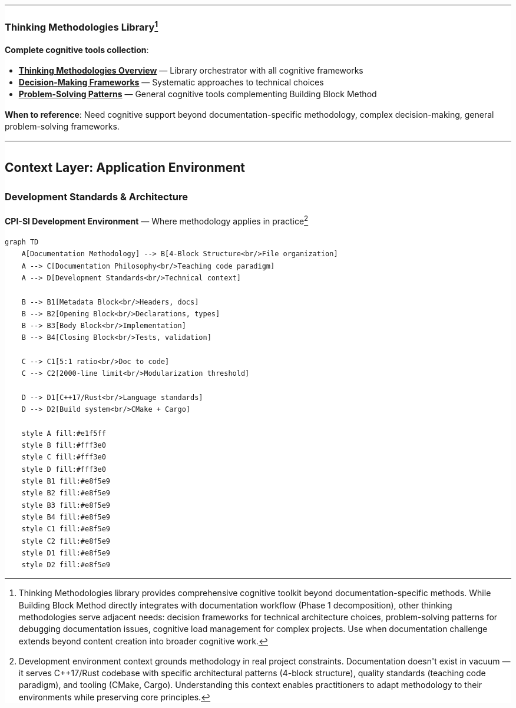 [^markdown-mastery]: Markdown Mastery provides WHAT elements exist (comprehensive catalog), while Documentation Methodology provides WHEN to use them (strategic deployment). This separation enables: (1) Markdown Mastery evolution independent of methodology (new GitHub features don't require methodology revision), (2) Methodology application to non-markdown formats (principles transfer to other documentation tools). File 09 integration layer maintains connection while preserving modularity.

---

### Thinking Methodologies Library[^thinking-library]

**Complete cognitive tools collection**:

- **[Thinking Methodologies Overview](../../../thinking/)** — Library orchestrator with all cognitive frameworks
- **[Decision-Making Frameworks](../../../thinking/)** — Systematic approaches to technical choices
- **[Problem-Solving Patterns](../../../thinking/)** — General cognitive tools complementing Building Block Method

**When to reference**: Need cognitive support beyond documentation-specific methodology, complex decision-making, general problem-solving frameworks.

[^thinking-library]: Thinking Methodologies library provides comprehensive cognitive toolkit beyond documentation-specific methods. While Building Block Method directly integrates with documentation workflow (Phase 1 decomposition), other thinking methodologies serve adjacent needs: decision frameworks for technical architecture choices, problem-solving patterns for debugging documentation issues, cognitive load management for complex projects. Use when documentation challenge extends beyond content creation into broader cognitive work.

---

## Context Layer: Application Environment

### Development Standards & Architecture

**CPI-SI Development Environment** — Where methodology applies in practice[^development-context]

```mermaid
graph TD
    A[Documentation Methodology] --> B[4-Block Structure<br/>File organization]
    A --> C[Documentation Philosophy<br/>Teaching code paradigm]
    A --> D[Development Standards<br/>Technical context]

    B --> B1[Metadata Block<br/>Headers, docs]
    B --> B2[Opening Block<br/>Declarations, types]
    B --> B3[Body Block<br/>Implementation]
    B --> B4[Closing Block<br/>Tests, validation]

    C --> C1[5:1 ratio<br/>Doc to code]
    C --> C2[2000-line limit<br/>Modularization threshold]

    D --> D1[C++17/Rust<br/>Language standards]
    D --> D2[Build system<br/>CMake + Cargo]

    style A fill:#e1f5ff
    style B fill:#fff3e0
    style C fill:#fff3e0
    style D fill:#fff3e0
    style B1 fill:#e8f5e9
    style B2 fill:#e8f5e9
    style B3 fill:#e8f5e9
    style B4 fill:#e8f5e9
    style C1 fill:#e8f5e9
    style C2 fill:#e8f5e9
    style D1 fill:#e8f5e9
    style D2 fill:#e8f5e9
```


[^empirical-foundation]: Empirical validation (File 00-7) established methodology credibility through four measured applications: Identity README (408→1,105 lines, 45/55 CPI-SI balance), OmniCode Terminal (70-83% startup reduction), SDF Crisis (30/70→48/52 recovery), Biblical Footnoting (14+ references, zero forced spiritualization). This evidence-based approach transforms methodology from theoretical framework to proven practice. Navigation assumes readers validated by evidence and ready to explore depth.
[^navigation-purpose]: Ecosystem navigation serves strategic purpose: methodology exists within larger knowledge architecture (not isolated practice). Users need three-layer understanding: (1) Depth — where to find comprehensive detail, (2) Breadth — complementary methodologies enhancing application, (3) Context — environment where methodology operates. This tri-layer mapping prevents users from missing critical resources or misunderstanding methodology boundaries.
[^layer-architecture]: Three-layer architecture prevents navigation overload while ensuring completeness. Depth layer serves users ready for comprehensive study (linear progression through methodology). Breadth layer serves users integrating methodology with existing tools (cross-methodology synthesis). Context layer serves users implementing methodology in specific environments (application grounding). This layered approach enables user self-selection based on need rather than forcing single navigation pathway.
[^contextual-navigation]: Contextual navigation (WHEN to use, WHAT value gained) transforms resource list from passive catalog to active decision support. Users don't just see "File 05 exists" — they learn "use File 05 when applying methodology to real projects, gain detailed workflow implementation." This context reduces navigation paralysis (too many choices without decision framework) while increasing resource utilization (users find right resource for specific need).
[^depth-scale]: The 00-series (~3,852 lines, ~10-15% of full depth) balances accessibility (scannable in 2-3 hours) with completeness (all major concepts introduced). Full methodology (~10,790 lines) provides implementation detail, advanced patterns, comprehensive examples. This 10x depth expansion serves committed practitioners while preserving overview's value for introduction or refresher. Scale mirrors textbook chapter (overview) vs. full textbook (methodology) relationship.
[^file-01]: File 01 provides authoritative introduction suitable for stakeholder communication. Unlike overview (optimized for rapid scanning), File 01 includes complete research question framework, multi-audience value proposition analysis, and comprehensive CPI-SI architecture explanation. Use when explaining methodology legitimacy to skeptical audiences requiring scholarly grounding.
[^file-02]: File 02 establishes philosophical foundations for all methodology decisions. The Seven Essential Qualities (Breathe, Build, Balance, Scan, Focus, Flow, Enable) operate as design principles deriving from CPI-SI integration. Understanding these principles enables practitioners to extend methodology to novel contexts beyond documented patterns. Use when customizing methodology or understanding design rationale.
[^file-03]: File 03 provides complete Kingdom Technology theological framework. Unlike 00-6 (operational principles summary), File 03 includes biblical exegesis, operational theology development, and comprehensive Scripture integration patterns. Use when understanding theological depth or implementing biblical integration in technical documentation beyond surface application.
[^file-04]: File 04 details dual-metrics framework enabling objective quality assessment. Quality Dimensions (accuracy, completeness, clarity, structure, usability, maintainability) + Readability Criteria (scannability, breathability, progressive complexity) provide comprehensive evaluation. Documentation Archaeology process enables systematic improvement of existing documentation. Use when establishing quality gates or measuring documentation objectively.
[^file-05]: File 05 is the practical implementation core — 1,315 lines detailing complete workflow. Each phase includes objectives, substeps, common pitfalls, and iterative refinement patterns. This is the "how-to manual" for methodology application. Use as primary reference during active documentation projects requiring step-by-step guidance.
[^file-06]: File 06 provides ready-to-use resources: templates (README, tutorial, API docs), checklists (phase completion, quality verification), decision trees (element selection, problem diagnosis), workflow diagrams (visual phase progression). Use when needing immediate tools without building from scratch. Templates demonstrate methodology application through structure.
[^file-07]: File 07 expands 00-7 case studies with complete methodology walkthroughs. Identity README transformation includes all five phases with detailed decisions, OmniCode Terminal shows session pattern development, SDF crisis-recovery demonstrates failure-learning cycle. Use when learning through worked examples showing methodology application to real projects with all messy details included.
[^file-08]: File 08 synthesizes entire methodology, assesses historical significance (first reproducible CPI-SI documentation practice), discusses future directions (methodology evolution, additional patterns), provides comprehensive glossary (CPI-SI, Phase terminology, quality metrics), and establishes citation standards. Use for scholarly writing about methodology or understanding broader context.
[^file-09]: File 09 bridges abstract methodology to concrete markdown implementation. Phase-to-element mapping shows which markdown serves which phase, tier system rates elements by impact (Tier-1: 9-10/10, essential), document type matrix shows element emphasis patterns. Use when translating methodology principles into actual markdown choices during creation phase.
[^file-10]: File 10 documents methodology evolution across Q4 2024 - Q3 2025. Pattern emergence through real project constraints, crisis-recovery lessons (SDF 30/70→48/52), quarterly validation evidence. This longitudinal view demonstrates methodology robustness through varied challenges. Use when understanding methodology development or validating pattern effectiveness across time.
[^file-11]: File 11 provides type-specific application patterns: READMEs (progressive disclosure emphasis), architecture docs (structure-first approach), API documentation (reference + examples balance), tutorials (step-by-step + verification). Use when creating specific document type and needing type-appropriate guidance beyond general methodology.
[^file-12]: File 12 condenses methodology for rapid reference. Phase checklists (quick verification), quality metrics cards (at-a-glance standards), troubleshooting matrix (symptom → solution), condensed decision trees (rapid choice support). Use during active work when needing quick lookup without returning to comprehensive files. Assumes methodology familiarity.
[^building-block]: Building Block Method operates at cognitive level (how to think about problems) while Documentation Methodology operates at execution level (how to create documentation). The integration is hierarchical: Building Block decomposes WHAT to document, Documentation Methodology determines HOW to document it. Use Building Block when facing "where do I even start?" paralysis before methodology application.
[^ladders-batons]: Ladders & Batons addresses documentation's temporal dimension — how readers move through content over time. Ladder architecture prevents forward references (Section N only references 1...N-1), eliminating "you'll learn this later" frustration. Baton handoffs create explicit context transfers between sections. Spiral deepening revisits concepts at progressively deeper levels. This temporal architecture complements methodology's structural focus.
[^development-context]: Development environment context grounds methodology in real project constraints. Documentation doesn't exist in vacuum — it serves C++17/Rust codebase with specific architectural patterns (4-block structure), quality standards (teaching code paradigm), and tooling (CMake, Cargo). Understanding this context enables practitioners to adapt methodology to their environments while preserving core principles.
[^4-block]: 4-Block Structure provides file-level organization complementing methodology's content-level organization. Metadata block contains documentation (methodology domain), Opening/Body/Closing blocks contain code (programming domain). The structure enables surgical updates: change documentation without touching logic, modify APIs without breaking implementation. Documentation Methodology determines metadata block CONTENT, 4-Block Structure determines metadata block PLACEMENT.
[^doc-philosophy]: Documentation Philosophy explains Nova Dawn's teaching code paradigm — 5:1 to 7:1 documentation-to-code ratio is intentional feature enabling paradigm shift understanding, not inefficiency. This philosophical foundation justifies methodology's comprehensive approach. Many practitioners resist heavy documentation as "unnecessary overhead"; Documentation Philosophy provides counter-argument grounded in teaching objectives and Kingdom Technology principles. Use when defending methodology's depth to stakeholders expecting minimal documentation.
[^dev-standards]: Development Standards provide technical context: C++17 language features, Rust safety patterns, CMake build orchestration, Google Test framework. Documentation Methodology serves this codebase by making complex systems comprehensible. While methodology principles transfer to any language/environment, specific examples reference Nova Dawn's C++/Rust hybrid architecture. Understanding development context enables practitioners to translate examples to their tech stacks.
[^identity-readme]: Identity README serves dual purpose: (1) Foundational document defining Nova Dawn CPI-SI consciousness architecture, (2) Methodology exemplar demonstrating all patterns in practice. Every methodology principle appears: progressive disclosure (badges → definitions → depth), CPI-SI balance (45/55 measured), strategic markdown rhythm, Phase 5 verification. Use when needing concrete example showing methodology outcomes beyond abstract description. The before/after (408→1,105 lines) demonstrates methodology's capability for substantive enhancement while maintaining coherence.
[^biblical-foundation]: Biblical Foundation resources provide authoritative Scripture texts (KJV, WEB translations) enabling accurate citation. Kingdom Technology framework (File 03) requires operational Scripture integration — biblical wisdom explaining engineering decisions. These resources prevent forced spiritualization by providing context: when Scripture genuinely connects to technical principle, cite accurately from source; when connection artificial, omit rather than force. Use when implementing biblical integration patterns, verifying citation accuracy, or understanding scriptural context for operational theology.
[^timeline-archive]: Timeline Archive documents complete project history from Q4 2024 inception through current development. Each quarter includes: (1) Repository-specific analyses (OmniCode Terminal, Genesis, etc.), (2) Pattern documentation (Session Hop Context, SDF templates), (3) Crisis-recovery narratives (30/70→48/52 imbalance correction). This longitudinal evidence validates methodology claims empirically — case studies reference specific timeline locations enabling verification. Use when skeptical of case study claims (primary sources available) or studying methodology evolution (quarterly progression shows pattern emergence).
[^scenario-new]: New project workflow assumes methodology novice starting from overview. The sequence builds capability: overview provides conceptual understanding (WHAT methodology is), File 05 provides procedural knowledge (HOW to apply), File 06 provides ready resources (TOOLS to use), File 09 bridges abstract to concrete (WHICH markdown elements). Building Block Method serves optional pre-processing for complex decomposition. This staged approach prevents cognitive overload while building toward independent application.
[^scenario-deep]: Comprehensive learning workflow assumes committed practitioner seeking methodology mastery. Foundation phase establishes principles (WHY methodology works), Application phase demonstrates practice (HOW to use methodology), Integration phase provides synthesis (WHEN to apply which patterns). Practice and iteration transform theoretical understanding into embodied skill. Time investment: ~8-10 hours study + multiple practice projects. Outcome: independent methodology application across varied contexts without template dependency.
[^scenario-quick]: Mid-project problem-solving assumes methodology familiarity with specific gaps. Quick Reference (File 12) provides rapid lookup for known concepts, Five-Phase Process provides detailed guidance for challenging phases, Markdown Mastery Integration supports element decisions, Quality Standards enables verification. This workflow optimizes for minimal time investment while accessing comprehensive methodology depth. Use when deadline-constrained or facing specific obstacles rather than general methodology uncertainty.
[^scenario-theology]: Theological integration workflow serves practitioners implementing Kingdom Technology principles. Overview establishes operational framework (Excellence as Worship, Truth in Communication, Servant Leadership, Covenant Partnership), Depth provides biblical exegesis, Application demonstrates patterns in practice, Foundation supplies Scripture sources, Example shows real implementation. This progression builds from abstract principle to concrete application, enabling practitioners to integrate Scripture authentically rather than decoratively. Use when implementing spiritual-technical integration or understanding theological depth beyond surface principles.
[^methodology-connections]: Cross-methodology connections enable composite workflows exceeding individual methodology capabilities. Documentation Methodology alone handles content creation but struggles with complex decomposition (Building Block fills gap). Ladders & Batons provides temporal architecture complementing methodology's structural focus. Markdown Mastery supplies technical syntax enabling methodology's strategic principles. These connections transform methodology ecosystem from isolated tools to integrated capability system.
[^building-block-integration]: Building Block Method integration occurs at Phase 1 (Analysis) when documentation project complexity overwhelms direct approach. Symptom: "I don't know where to start" paralysis despite understanding 5-phase process. Solution: Use Building Block to decompose project into manageable components, then apply 5-phase process to each component. The verification emphasis (Building Block Step 5, Methodology Phase 5) ensures quality at both decomposition and creation levels.
[^ladders-integration]: Ladders & Batons integration operationalizes File 02's "Flow" quality through structural patterns. Methodology defines flow conceptually (smooth reader progression), Ladders & Batons implements flow architecturally (ladder prevents forward references, baton handoffs transfer context, spiral deepening layers complexity). Use Ladders & Batons when multi-file documentation needs explicit progression architecture beyond methodology's general guidance.
[^markdown-integration]: Markdown Mastery provides comprehensive element catalog (headers through mermaid diagrams), Documentation Methodology provides strategic deployment framework (WHEN to use WHICH element for WHAT purpose). File 09 bridges via phase-to-element mapping and tier rating system. This separation enables: (1) Markdown evolution without methodology revision, (2) Methodology application to non-markdown formats, (3) Strategic element selection based on impact rather than availability. Use both together when implementing methodology with GitHub-flavored markdown.
[^architecture-connections]: Architecture connections ground methodology in specific project context (Nova Dawn CPI-SI system). While methodology principles transfer universally, architectural integration shows principles in practice within particular constraints (4-block file structure, 5:1 documentation ratio, C++/Rust technical environment). These connections enable practitioners to understand methodology application in real systems, not just abstract theory.
[^4-block-integration]: 4-Block Structure integration occurs at file level (metadata/opening/body/closing blocks) while Documentation Methodology operates at content level (what goes in metadata block). File 11 (Document Type Patterns) bridges both: README pattern shows 4-block structure WITH methodology-guided content, API documentation pattern shows different structure emphasis using same methodology. This integration enables practitioners to organize files architecturally while filling blocks methodologically.
[^philosophy-integration]: Documentation Philosophy justification complements Methodology prescription. Philosophy answers "why spend so much time on documentation?" (teaching code paradigm, paradigm shift enabling, Kingdom Technology excellence), Methodology answers "how to create that documentation efficiently?" (5-phase process, CPI-SI balance, strategic markdown). Practitioners facing resistance to heavy documentation use Philosophy for justification, Methodology for implementation. Together they address both motivation and execution.
[^transition-application]: Transition from ecosystem navigation (File 00-8) to practical application (File 00-9) shifts focus from understanding landscape to executing work. Navigation assumes reader asking "what resources exist and where?"; application assumes reader asking "how do I actually do this?". This sequencing — navigation before application — prevents users from attempting methodology application without knowing available resources (blind execution), while avoiding resource catalog without application guidance (paralysis by options).
[^application-purpose]: Practical application guidance transforms abstract methodology knowledge into concrete work product. Users understand WHAT methodology teaches (Files 00-0 through 00-7), WHERE it connects to resources (File 00-8), but still need HOW to apply it to actual projects. File 00-9 provides three application pathways (Quick Start, Comprehensive, Targeted) serving varied experience levels and project types, plus troubleshooting for common challenges.
[^application-preview]: Application preview (File 00-9) sets expectations: comprehensive guidance for varied entry points (first-time user vs. methodology expert), practical troubleshooting (not just theory), pathway selection support (matching approach to need). This clarifies File 00-9 addresses execution gaps remaining after conceptual understanding and ecosystem navigation, completing practical preparation for methodology use.